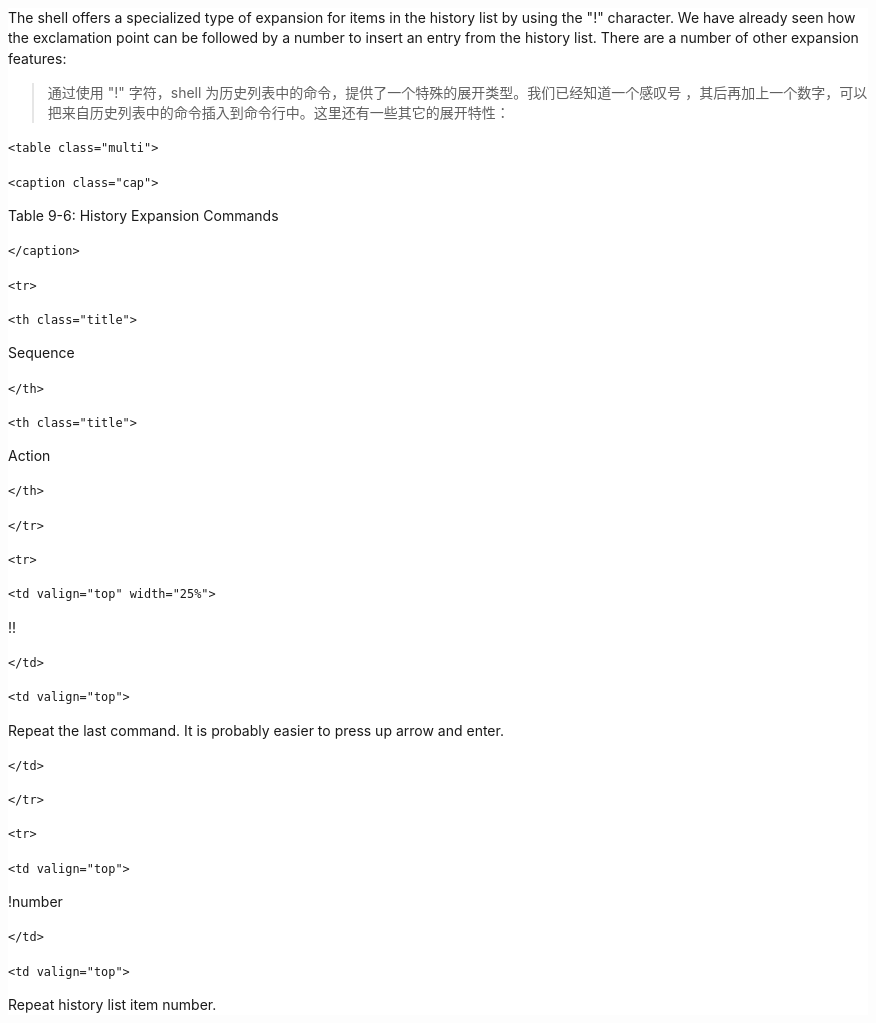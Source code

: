 The shell offers a specialized type of expansion for items in the history list by using the "!" character. We have already seen how the exclamation point can be followed by a number to insert an entry from the history list. There are a number of other expansion features:

> 通过使用 "!" 字符，shell 为历史列表中的命令，提供了一个特殊的展开类型。我们已经知道一个感叹号 ，其后再加上一个数字，可以把来自历史列表中的命令插入到命令行中。这里还有一些其它的展开特性：

```{=html}
<table class="multi">
```
```{=html}
<caption class="cap">
```
Table 9-6: History Expansion Commands
```{=html}
</caption>
```
```{=html}
<tr>
```
```{=html}
<th class="title">
```
Sequence
```{=html}
</th>
```
```{=html}
<th class="title">
```
Action
```{=html}
</th>
```
```{=html}
</tr>
```
```{=html}
<tr>
```
```{=html}
<td valign="top" width="25%">
```
!!
```{=html}
</td>
```
```{=html}
<td valign="top">
```
Repeat the last command. It is probably easier to press up arrow and enter.
```{=html}
</td>
```
```{=html}
</tr>
```
```{=html}
<tr>
```
```{=html}
<td valign="top">
```
!number
```{=html}
</td>
```
```{=html}
<td valign="top">
```
Repeat history list item number.
```{=html}
```